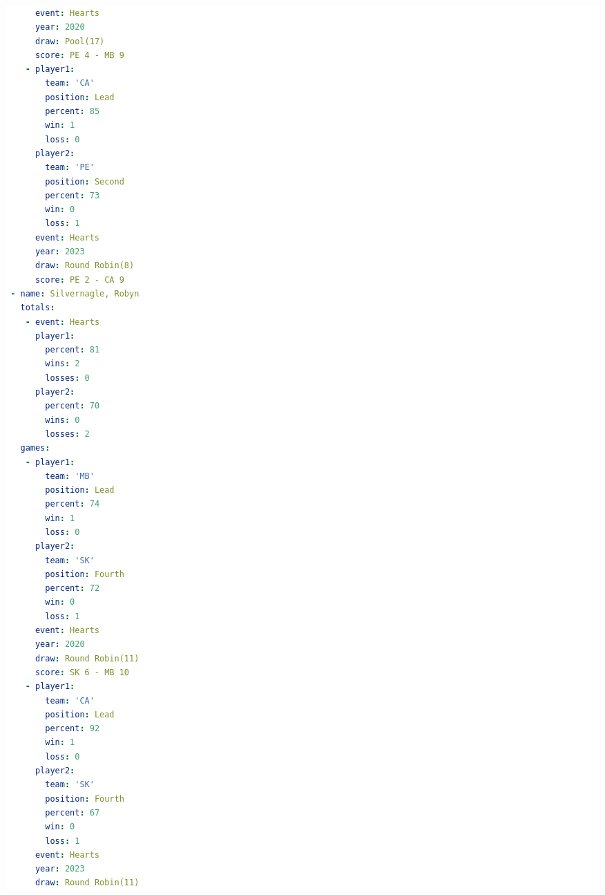 ```yaml
      event: Hearts
      year: 2020
      draw: Pool(17)
      score: PE 4 - MB 9
    - player1:
        team: 'CA'
        position: Lead
        percent: 85
        win: 1
        loss: 0
      player2:
        team: 'PE'
        position: Second
        percent: 73
        win: 0
        loss: 1
      event: Hearts
      year: 2023
      draw: Round Robin(8)
      score: PE 2 - CA 9
 - name: Silvernagle, Robyn
   totals:
    - event: Hearts
      player1:
        percent: 81
        wins: 2
        losses: 0
      player2:
        percent: 70
        wins: 0
        losses: 2
   games:
    - player1:
        team: 'MB'
        position: Lead
        percent: 74
        win: 1
        loss: 0
      player2:
        team: 'SK'
        position: Fourth
        percent: 72
        win: 0
        loss: 1
      event: Hearts
      year: 2020
      draw: Round Robin(11)
      score: SK 6 - MB 10
    - player1:
        team: 'CA'
        position: Lead
        percent: 92
        win: 1
        loss: 0
      player2:
        team: 'SK'
        position: Fourth
        percent: 67
        win: 0
        loss: 1
      event: Hearts
      year: 2023
      draw: Round Robin(11)
```